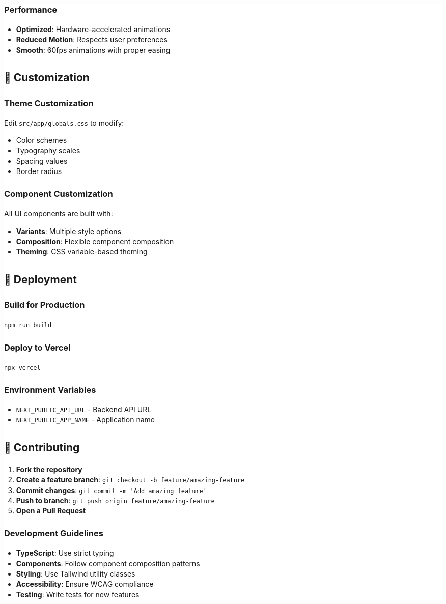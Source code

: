### Performance
- **Optimized**: Hardware-accelerated animations
- **Reduced Motion**: Respects user preferences
- **Smooth**: 60fps animations with proper easing

## 🔧 Customization

### Theme Customization
Edit `src/app/globals.css` to modify:
- Color schemes
- Typography scales
- Spacing values
- Border radius

### Component Customization
All UI components are built with:
- **Variants**: Multiple style options
- **Composition**: Flexible component composition
- **Theming**: CSS variable-based theming

## 🚀 Deployment

### Build for Production
```bash
npm run build
```

### Deploy to Vercel
```bash
npx vercel
```

### Environment Variables
- `NEXT_PUBLIC_API_URL` - Backend API URL
- `NEXT_PUBLIC_APP_NAME` - Application name

## 🤝 Contributing

1. **Fork the repository**
2. **Create a feature branch**: `git checkout -b feature/amazing-feature`
3. **Commit changes**: `git commit -m 'Add amazing feature'`
4. **Push to branch**: `git push origin feature/amazing-feature`
5. **Open a Pull Request**

### Development Guidelines
- **TypeScript**: Use strict typing
- **Components**: Follow component composition patterns
- **Styling**: Use Tailwind utility classes
- **Accessibility**: Ensure WCAG compliance
- **Testing**: Write tests for new features
